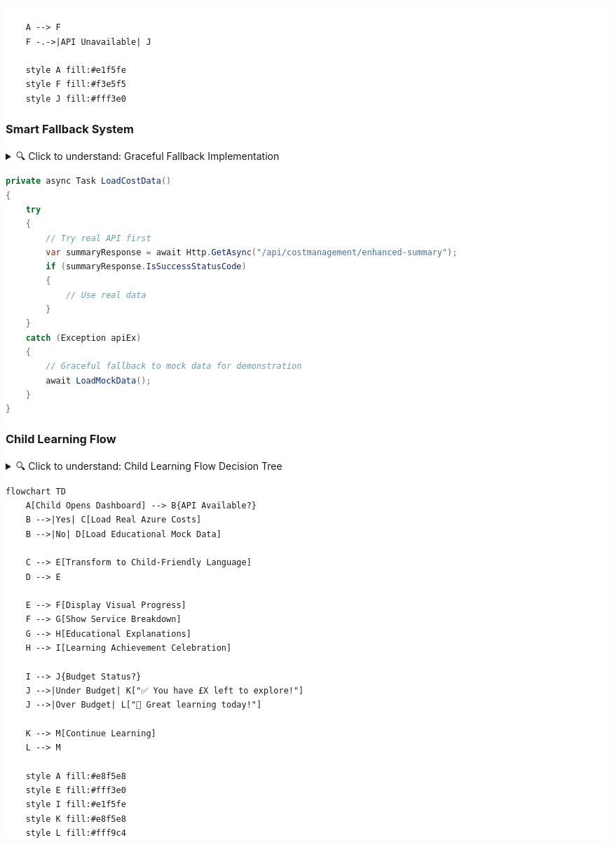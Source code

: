 ```mermaid

    A --> F
    F -.->|API Unavailable| J

    style A fill:#e1f5fe
    style F fill:#f3e5f5
    style J fill:#fff3e0
```

### **Smart Fallback System**

<details><summary>🔍 Click to understand: Graceful Fallback Implementation</summary></details>

```csharp
private async Task LoadCostData()
{
    try
    {
        // Try real API first
        var summaryResponse = await Http.GetAsync("/api/costmanagement/enhanced-summary");
        if (summaryResponse.IsSuccessStatusCode)
        {
            // Use real data
        }
    }
    catch (Exception apiEx)
    {
        // Graceful fallback to mock data for demonstration
        await LoadMockData();
    }
}
```

### **Child Learning Flow**

<details><summary>🔍 Click to understand: Child Learning Flow Decision Tree</summary></details>

```mermaid
flowchart TD
    A[Child Opens Dashboard] --> B{API Available?}
    B -->|Yes| C[Load Real Azure Costs]
    B -->|No| D[Load Educational Mock Data]

    C --> E[Transform to Child-Friendly Language]
    D --> E

    E --> F[Display Visual Progress]
    F --> G[Show Service Breakdown]
    G --> H[Educational Explanations]
    H --> I[Learning Achievement Celebration]

    I --> J{Budget Status?}
    J -->|Under Budget| K["✅ You have £X left to explore!"]
    J -->|Over Budget| L["🎉 Great learning today!"]

    K --> M[Continue Learning]
    L --> M

    style A fill:#e8f5e8
    style E fill:#fff3e0
    style I fill:#e1f5fe
    style K fill:#e8f5e8
    style L fill:#fff9c4
```
